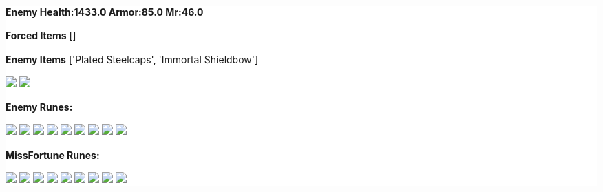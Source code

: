**Enemy Health:1433.0 Armor:85.0 Mr:46.0**


**Forced Items** []








**Enemy Items** ['Plated Steelcaps', 'Immortal Shieldbow']





![](/item/3047.png)
![](/item/6673.png)



**Enemy Runes:**





![](/Styles/Precision/FleetFootwork/FleetFootwork.png)
![](/Styles/Precision/Overheal.png)
![](/Styles/Precision/LegendAlacrity/LegendAlacrity.png)
![](/Styles/Precision/CoupDeGrace/CoupDeGrace.png)
![](/Styles/Domination/EyeballCollection/EyeballCollection.png)
![](/Styles/Domination/TreasureHunter/TreasureHunter.png)
![](/StatMods/StatModsAttackSpeedIcon.png)
![](/StatMods/StatModsAdaptiveForceIcon.png)
![](/StatMods/StatModsHealthScalingIcon.png)



**MissFortune Runes:**


![](/Styles/Sorcery/ArcaneComet/ArcaneComet.png)
![](/Styles/Sorcery/ManaflowBand/ManaflowBand.png)
![](/Styles/Sorcery/AbsoluteFocus/AbsoluteFocus.png)
![](/Styles/Sorcery/GatheringStorm/GatheringStorm.png)
![](/Styles/Domination/EyeballCollection/EyeballCollection.png)
![](/Styles/Domination/TreasureHunter/TreasureHunter.png)
![](/StatMods/StatModsAdaptiveForceIcon.png)
![](/StatMods/StatModsAdaptiveForceIcon.png)
![](/StatMods/StatModsArmorIcon.png)
